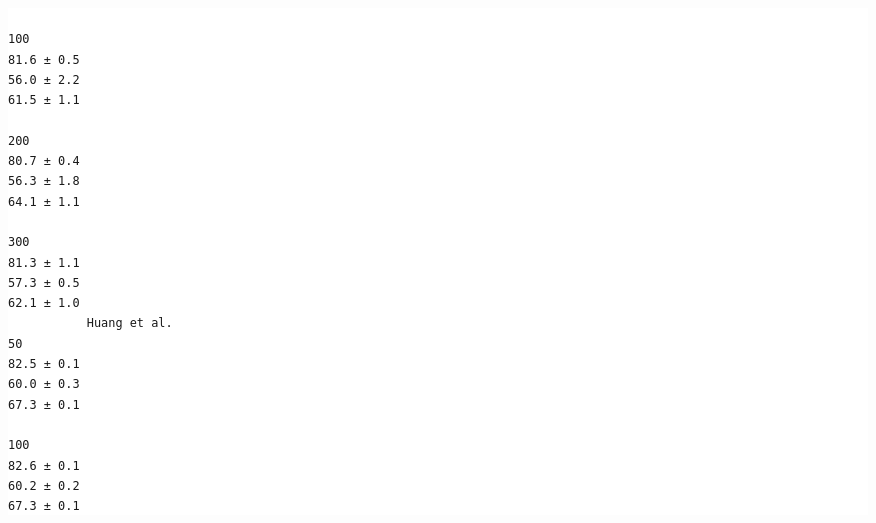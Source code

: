                                                                                                                                                                                                                                                                                                                     100                                                                                                                                                                                                                                                                              81.6 ± 0.5                                                                                                                                                                                                                                                                        56.0 ± 2.2                                                                                                                                                                                                                                                                        61.5 ± 1.1
                                                                                                                                                                                                                                                                                                                    200                                                                                                                                                                                                                                                                              80.7 ± 0.4                                                                                                                                                                                                                                                                        56.3 ± 1.8                                                                                                                                                                                                                                                                        64.1 ± 1.1
                                                                                                                                                                                                                                                                                                                    300                                                                                                                                                                                                                                                                              81.3 ± 1.1                                                                                                                                                                                                                                                                        57.3 ± 0.5                                                                                                                                                                                                                                                                        62.1 ± 1.0
               Huang et al.                                                                                                                                                                                                                                                                    50                                                                                                                                                                                                                                                                                          82.5 ± 0.1                                                                                                                                                                                                                                                                        60.0 ± 0.3                                                                                                                                                                                                                                                                        67.3 ± 0.1
                                                                                                                                                                                                                                                                                                                    100                                                                                                                                                                                                                                                                              82.6 ± 0.1                                                                                                                                                                                                                                                                        60.2 ± 0.2                                                                                                                                                                                                                                                                        67.3 ± 0.1